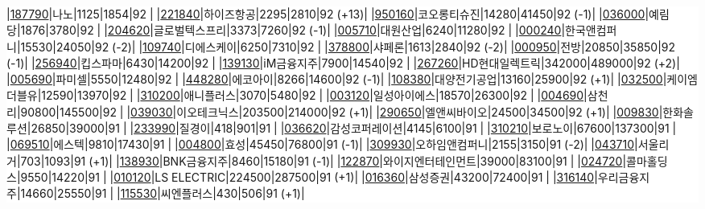 |[187790](https://finance.daum.net/quotes/A187790)|나노|1125|1854|92 |
|[221840](https://finance.daum.net/quotes/A221840)|하이즈항공|2295|2810|92 (+13)|
|[950160](https://finance.daum.net/quotes/A950160)|코오롱티슈진|14280|41450|92 (-1)|
|[036000](https://finance.daum.net/quotes/A036000)|예림당|1876|3780|92 |
|[204620](https://finance.daum.net/quotes/A204620)|글로벌텍스프리|3373|7260|92 (-1)|
|[005710](https://finance.daum.net/quotes/A005710)|대원산업|6240|11280|92 |
|[000240](https://finance.daum.net/quotes/A000240)|한국앤컴퍼니|15530|24050|92 (-2)|
|[109740](https://finance.daum.net/quotes/A109740)|디에스케이|6250|7310|92 |
|[378800](https://finance.daum.net/quotes/A378800)|샤페론|1613|2840|92 (-2)|
|[000950](https://finance.daum.net/quotes/A000950)|전방|20850|35850|92 (-1)|
|[256940](https://finance.daum.net/quotes/A256940)|킵스파마|6430|14200|92 |
|[139130](https://finance.daum.net/quotes/A139130)|iM금융지주|7900|14540|92 |
|[267260](https://finance.daum.net/quotes/A267260)|HD현대일렉트릭|342000|489000|92 (+2)|
|[005690](https://finance.daum.net/quotes/A005690)|파미셀|5550|12480|92 |
|[448280](https://finance.daum.net/quotes/A448280)|에코아이|8266|14600|92 (-1)|
|[108380](https://finance.daum.net/quotes/A108380)|대양전기공업|13160|25900|92 (+1)|
|[032500](https://finance.daum.net/quotes/A032500)|케이엠더블유|12590|13970|92 |
|[310200](https://finance.daum.net/quotes/A310200)|애니플러스|3070|5480|92 |
|[003120](https://finance.daum.net/quotes/A003120)|일성아이에스|18570|26300|92 |
|[004690](https://finance.daum.net/quotes/A004690)|삼천리|90800|145500|92 |
|[039030](https://finance.daum.net/quotes/A039030)|이오테크닉스|203500|214000|92 (+1)|
|[290650](https://finance.daum.net/quotes/A290650)|엘앤씨바이오|24500|34500|92 (+1)|
|[009830](https://finance.daum.net/quotes/A009830)|한화솔루션|26850|39000|91 |
|[233990](https://finance.daum.net/quotes/A233990)|질경이|418|901|91 |
|[036620](https://finance.daum.net/quotes/A036620)|감성코퍼레이션|4145|6100|91 |
|[310210](https://finance.daum.net/quotes/A310210)|보로노이|67600|137300|91 |
|[069510](https://finance.daum.net/quotes/A069510)|에스텍|9810|17430|91 |
|[004800](https://finance.daum.net/quotes/A004800)|효성|45450|76800|91 (-1)|
|[309930](https://finance.daum.net/quotes/A309930)|오하임앤컴퍼니|2155|3150|91 (-2)|
|[043710](https://finance.daum.net/quotes/A043710)|서울리거|703|1093|91 (+1)|
|[138930](https://finance.daum.net/quotes/A138930)|BNK금융지주|8460|15180|91 (-1)|
|[122870](https://finance.daum.net/quotes/A122870)|와이지엔터테인먼트|39000|83100|91 |
|[024720](https://finance.daum.net/quotes/A024720)|콜마홀딩스|9550|14220|91 |
|[010120](https://finance.daum.net/quotes/A010120)|LS ELECTRIC|224500|287500|91 (+1)|
|[016360](https://finance.daum.net/quotes/A016360)|삼성증권|43200|72400|91 |
|[316140](https://finance.daum.net/quotes/A316140)|우리금융지주|14660|25550|91 |
|[115530](https://finance.daum.net/quotes/A115530)|씨엔플러스|430|506|91 (+1)|
